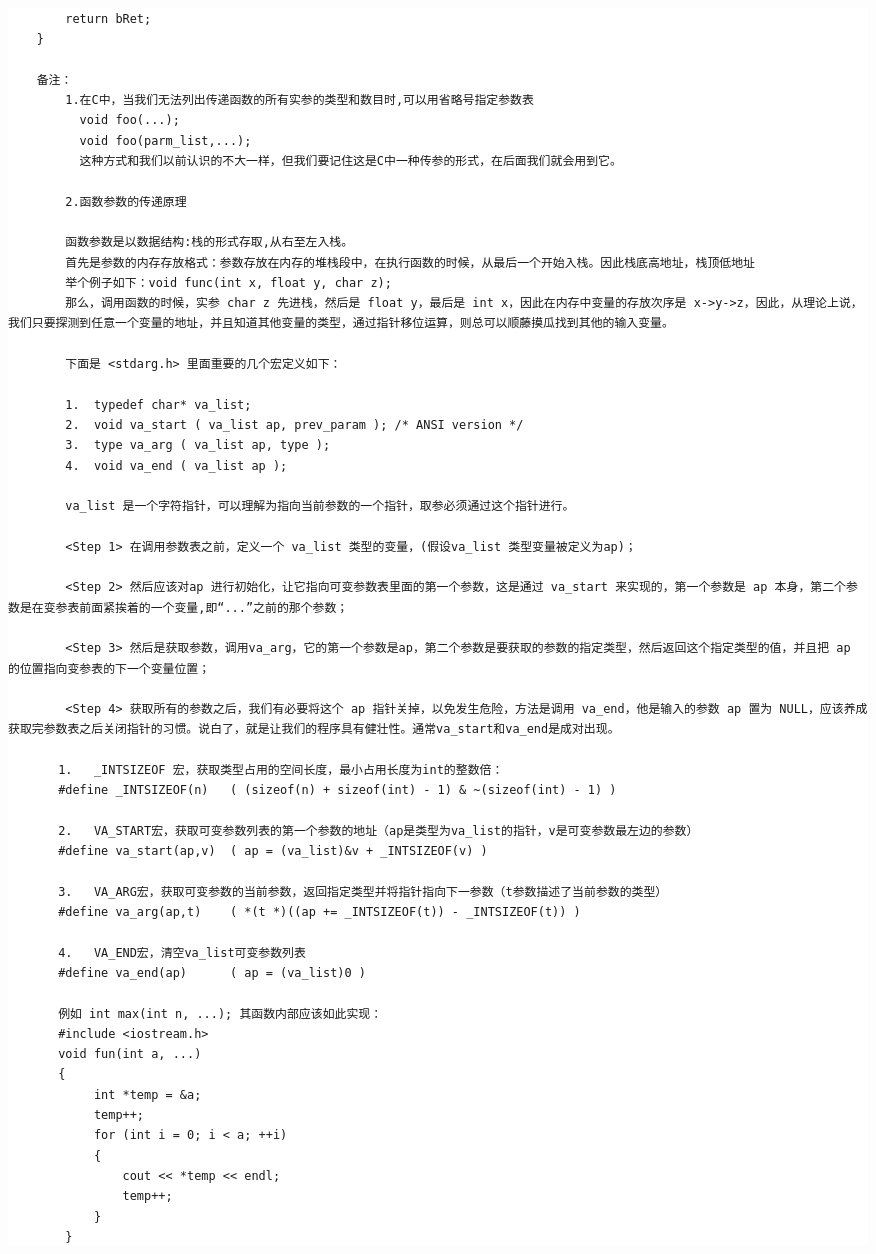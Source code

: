     		return bRet;
		}
		
		备注：
		    1.在C中，当我们无法列出传递函数的所有实参的类型和数目时,可以用省略号指定参数表
		      void foo(...);
		      void foo(parm_list,...);
		      这种方式和我们以前认识的不大一样，但我们要记住这是C中一种传参的形式，在后面我们就会用到它。
		      
		    2.函数参数的传递原理
		    
		    函数参数是以数据结构:栈的形式存取,从右至左入栈。
		    首先是参数的内存存放格式：参数存放在内存的堆栈段中，在执行函数的时候，从最后一个开始入栈。因此栈底高地址，栈顶低地址
		    举个例子如下：void func(int x, float y, char z);
			那么，调用函数的时候，实参 char z 先进栈，然后是 float y，最后是 int x，因此在内存中变量的存放次序是 x->y->z，因此，从理论上说，我们只要探测到任意一个变量的地址，并且知道其他变量的类型，通过指针移位运算，则总可以顺藤摸瓜找到其他的输入变量。
			
			下面是 <stdarg.h> 里面重要的几个宏定义如下：
			
			1.	typedef char* va_list;
			2.	void va_start ( va_list ap, prev_param ); /* ANSI version */
			3.	type va_arg ( va_list ap, type ); 
			4.	void va_end ( va_list ap ); 
			
			va_list 是一个字符指针，可以理解为指向当前参数的一个指针，取参必须通过这个指针进行。
			
			<Step 1> 在调用参数表之前，定义一个 va_list 类型的变量，(假设va_list 类型变量被定义为ap)；
			
			<Step 2> 然后应该对ap 进行初始化，让它指向可变参数表里面的第一个参数，这是通过 va_start 来实现的，第一个参数是 ap 本身，第二个参数是在变参表前面紧挨着的一个变量,即“...”之前的那个参数；
			
			<Step 3> 然后是获取参数，调用va_arg，它的第一个参数是ap，第二个参数是要获取的参数的指定类型，然后返回这个指定类型的值，并且把 ap 的位置指向变参表的下一个变量位置；
			
			<Step 4> 获取所有的参数之后，我们有必要将这个 ap 指针关掉，以免发生危险，方法是调用 va_end，他是输入的参数 ap 置为 NULL，应该养成获取完参数表之后关闭指针的习惯。说白了，就是让我们的程序具有健壮性。通常va_start和va_end是成对出现。
			
		   1.	_INTSIZEOF 宏，获取类型占用的空间长度，最小占用长度为int的整数倍：
		   #define _INTSIZEOF(n)   ( (sizeof(n) + sizeof(int) - 1) & ~(sizeof(int) - 1) )
		   
		   2.	VA_START宏，获取可变参数列表的第一个参数的地址（ap是类型为va_list的指针，v是可变参数最左边的参数）
		   #define va_start(ap,v)  ( ap = (va_list)&v + _INTSIZEOF(v) )
		   
		   3.	VA_ARG宏，获取可变参数的当前参数，返回指定类型并将指针指向下一参数（t参数描述了当前参数的类型）
		   #define va_arg(ap,t)    ( *(t *)((ap += _INTSIZEOF(t)) - _INTSIZEOF(t)) )
		   
		   4.	VA_END宏，清空va_list可变参数列表
		   #define va_end(ap)      ( ap = (va_list)0 )
		   
		   例如 int max(int n, ...); 其函数内部应该如此实现：
		   #include <iostream.h> 
		   void fun(int a, ...) 
		   { 
		   		int *temp = &a;
		   		temp++;
		   		for (int i = 0; i < a; ++i) 
		   		{
		   			cout << *temp << endl; 
		   			temp++; 
		   		} 
		   	}
		   	